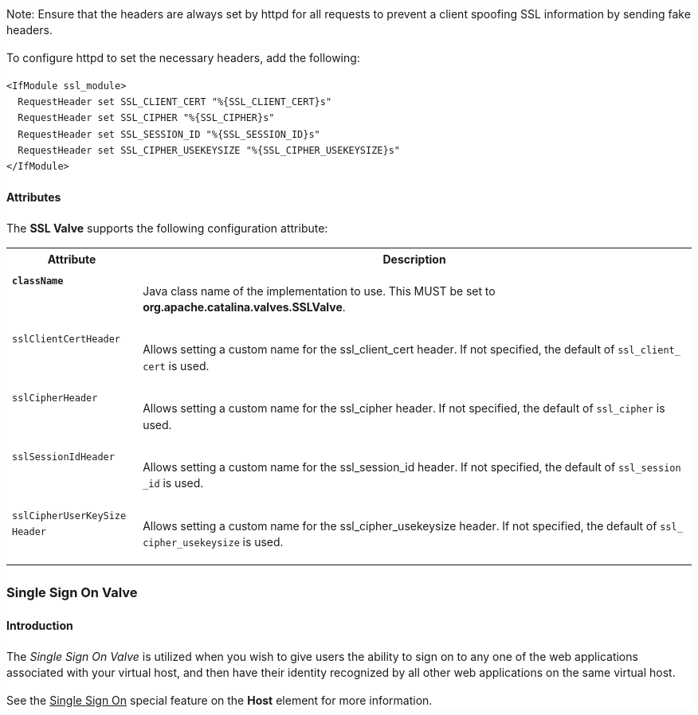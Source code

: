 Note: Ensure that the headers are always set by httpd for all requests to prevent a client spoofing SSL information by sending fake headers.

To configure httpd to set the necessary headers, add the following:

```
<IfModule ssl_module>
  RequestHeader set SSL_CLIENT_CERT "%{SSL_CLIENT_CERT}s"
  RequestHeader set SSL_CIPHER "%{SSL_CIPHER}s"
  RequestHeader set SSL_SESSION_ID "%{SSL_SESSION_ID}s"
  RequestHeader set SSL_CIPHER_USEKEYSIZE "%{SSL_CIPHER_USEKEYSIZE}s"
</IfModule>
```

#### Attributes

The **SSL Valve** supports the following configuration attribute:

<table><tbody><tr><th>
Attribute
</th><th>
Description
</th></tr><tr><td><strong><code>className</code></strong></td><td>
<p>Java class name of the implementation to use.  This MUST be set to
<strong>org.apache.catalina.valves.SSLValve</strong>.
</p>
</td></tr><tr><td><code>sslClientCertHeader</code></td><td>
<p>Allows setting a custom name for the ssl_client_cert header.
If not specified, the default of <code>ssl_client_cert</code> is
used.</p>
</td></tr><tr><td><code>sslCipherHeader</code></td><td>
<p>Allows setting a custom name for the ssl_cipher header.
If not specified, the default of <code>ssl_cipher</code> is
used.</p>
</td></tr><tr><td><code>sslSessionIdHeader</code></td><td>
<p>Allows setting a custom name for the ssl_session_id header.
If not specified, the default of <code>ssl_session_id</code> is
used.</p>
</td></tr><tr><td><code>sslCipherUserKeySizeHeader</code></td><td>
<p>Allows setting a custom name for the ssl_cipher_usekeysize header.
If not specified, the default of <code>ssl_cipher_usekeysize</code> is
used.</p>
</td></tr></tbody></table>

### Single Sign On Valve

#### Introduction

The *Single Sign On Valve* is utilized when you wish to give users the ability to sign on to any one of the web applications associated with your virtual host, and then have their identity recognized by all other web applications on the same virtual host.

See the [Single Sign On](https://tomcat.apache.org/tomcat-8.0-doc/config/host.html#Single_Sign_On) special feature on the **Host** element for more information.

